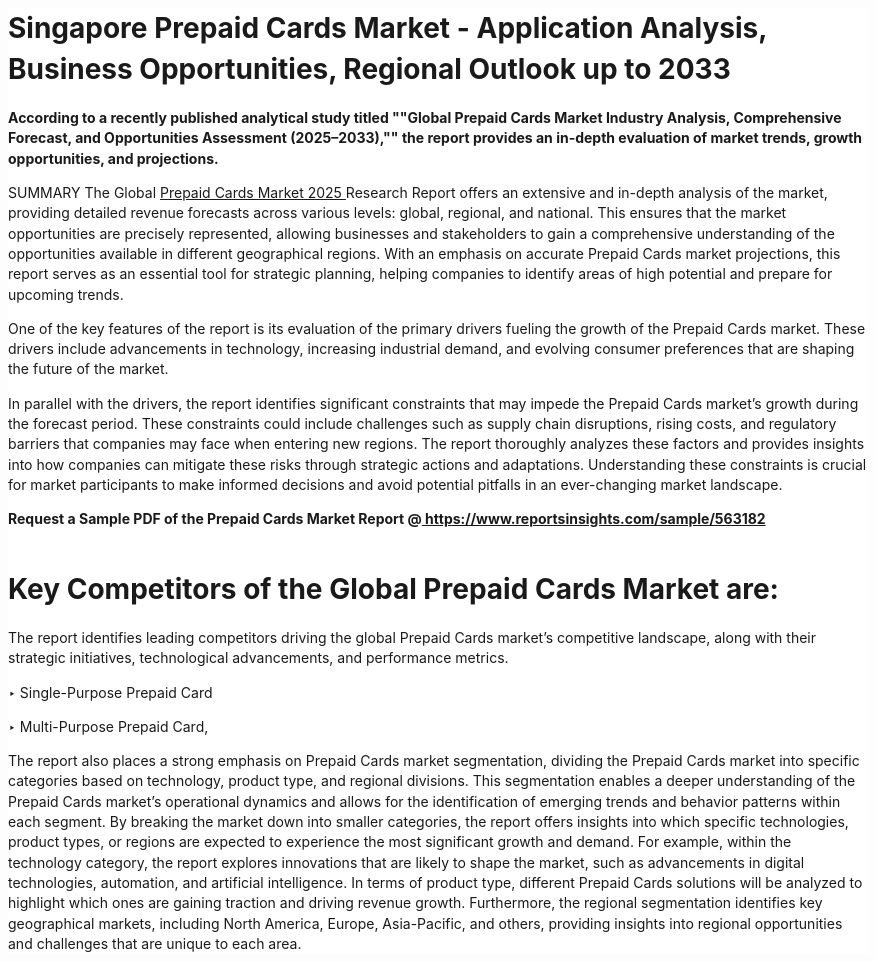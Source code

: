 # Singapore Prepaid Cards Market - Application Analysis, Business Opportunities, Regional Outlook up to 2033

<strong>According to a recently published analytical study titled ""Global Prepaid Cards Market Industry Analysis, Comprehensive Forecast, and Opportunities Assessment (2025–2033),"" the report provides an in-depth evaluation of market trends, growth opportunities, and projections.</strong>

SUMMARY The Global <a href=https://www.reportsinsights.com/sample/563182>Prepaid Cards Market 2025 </a> Research Report offers an extensive and in-depth analysis of the market, providing detailed revenue forecasts across various levels: global, regional, and national. This ensures that the market opportunities are precisely represented, allowing businesses and stakeholders to gain a comprehensive understanding of the opportunities available in different geographical regions. With an emphasis on accurate Prepaid Cards market projections, this report serves as an essential tool for strategic planning, helping companies to identify areas of high potential and prepare for upcoming trends.

One of the key features of the report is its evaluation of the primary drivers fueling the growth of the Prepaid Cards market. These drivers include advancements in technology, increasing industrial demand, and evolving consumer preferences that are shaping the future of the market. 

In parallel with the drivers, the report identifies significant constraints that may impede the Prepaid Cards market’s growth during the forecast period. These constraints could include challenges such as supply chain disruptions, rising costs, and regulatory barriers that companies may face when entering new regions. The report thoroughly analyzes these factors and provides insights into how companies can mitigate these risks through strategic actions and adaptations. Understanding these constraints is crucial for market participants to make informed decisions and avoid potential pitfalls in an ever-changing market landscape.

<strong>Request a Sample PDF of the Prepaid Cards Market Report </strong><strong>@<a href=https://www.reportsinsights.com/sample/563182> https://www.reportsinsights.com/sample/563182</a></strong></font>

# <strong>Key Competitors of the Global Prepaid Cards Market are:</strong>

The report identifies leading competitors driving the global Prepaid Cards market’s competitive landscape, along with their strategic initiatives, technological advancements, and performance metrics.

‣ Single-Purpose Prepaid Card

‣ Multi-Purpose Prepaid Card,

The report also places a strong emphasis on Prepaid Cards market segmentation, dividing the Prepaid Cards market into specific categories based on technology, product type, and regional divisions. This segmentation enables a deeper understanding of the Prepaid Cards market’s operational dynamics and allows for the identification of emerging trends and behavior patterns within each segment. By breaking the market down into smaller categories, the report offers insights into which specific technologies, product types, or regions are expected to experience the most significant growth and demand. For example, within the technology category, the report explores innovations that are likely to shape the market, such as advancements in digital technologies, automation, and artificial intelligence. In terms of product type, different Prepaid Cards solutions will be analyzed to highlight which ones are gaining traction and driving revenue growth. Furthermore, the regional segmentation identifies key geographical markets, including North America, Europe, Asia-Pacific, and others, providing insights into regional opportunities and challenges that are unique to each area.
